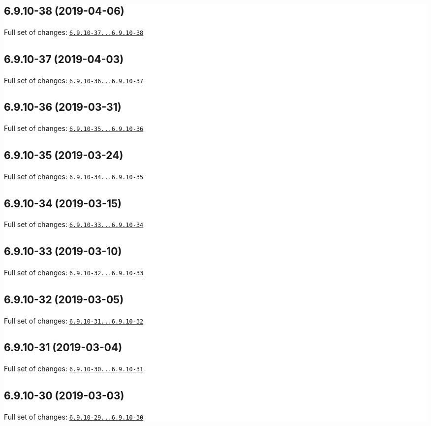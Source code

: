 ## 6.9.10-38 (2019-04-06)


Full set of changes: [`6.9.10-37...6.9.10-38`](https://github.com/ImageMagick/ImageMagick6/compare/6.9.10-37...6.9.10-38)

## 6.9.10-37 (2019-04-03)


Full set of changes: [`6.9.10-36...6.9.10-37`](https://github.com/ImageMagick/ImageMagick6/compare/6.9.10-36...6.9.10-37)

## 6.9.10-36 (2019-03-31)


Full set of changes: [`6.9.10-35...6.9.10-36`](https://github.com/ImageMagick/ImageMagick6/compare/6.9.10-35...6.9.10-36)

## 6.9.10-35 (2019-03-24)


Full set of changes: [`6.9.10-34...6.9.10-35`](https://github.com/ImageMagick/ImageMagick6/compare/6.9.10-34...6.9.10-35)

## 6.9.10-34 (2019-03-15)


Full set of changes: [`6.9.10-33...6.9.10-34`](https://github.com/ImageMagick/ImageMagick6/compare/6.9.10-33...6.9.10-34)

## 6.9.10-33 (2019-03-10)


Full set of changes: [`6.9.10-32...6.9.10-33`](https://github.com/ImageMagick/ImageMagick6/compare/6.9.10-32...6.9.10-33)

## 6.9.10-32 (2019-03-05)


Full set of changes: [`6.9.10-31...6.9.10-32`](https://github.com/ImageMagick/ImageMagick6/compare/6.9.10-31...6.9.10-32)

## 6.9.10-31 (2019-03-04)


Full set of changes: [`6.9.10-30...6.9.10-31`](https://github.com/ImageMagick/ImageMagick6/compare/6.9.10-30...6.9.10-31)

## 6.9.10-30 (2019-03-03)


Full set of changes: [`6.9.10-29...6.9.10-30`](https://github.com/ImageMagick/ImageMagick6/compare/6.9.10-29...6.9.10-30)
